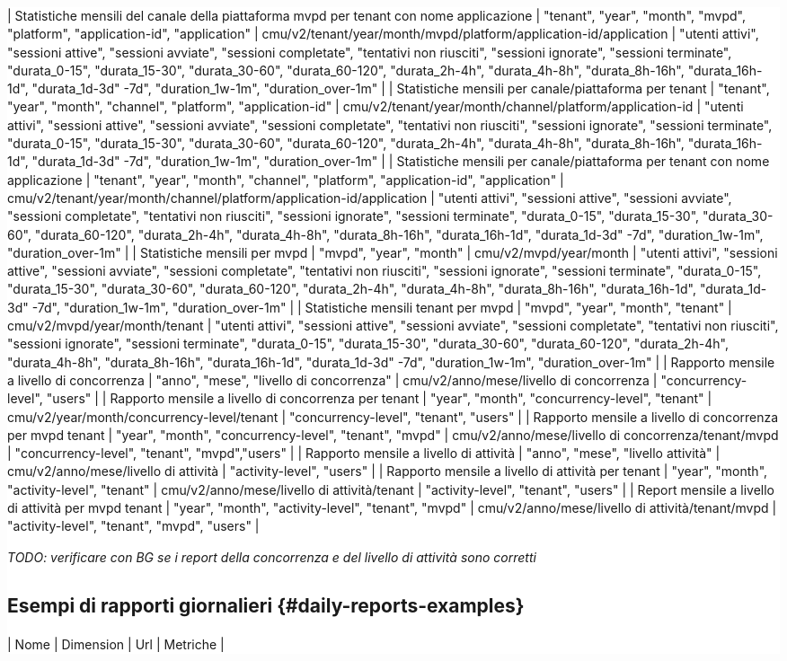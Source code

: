 | Statistiche mensili del canale della piattaforma mvpd per tenant con nome applicazione | &quot;tenant&quot;, &quot;year&quot;, &quot;month&quot;, &quot;mvpd&quot;, &quot;platform&quot;, &quot;application-id&quot;, &quot;application&quot; | cmu/v2/tenant/year/month/mvpd/platform/application-id/application | &quot;utenti attivi&quot;, &quot;sessioni attive&quot;, &quot;sessioni avviate&quot;, &quot;sessioni completate&quot;, &quot;tentativi non riusciti&quot;, &quot;sessioni ignorate&quot;, &quot;sessioni terminate&quot;, &quot;durata_0-15&quot;, &quot;durata_15-30&quot;, &quot;durata_30-60&quot;, &quot;durata_60-120&quot;, &quot;durata_2h-4h&quot;, &quot;durata_4h-8h&quot;, &quot;durata_8h-16h&quot;, &quot;durata_16h-1d&quot;, &quot;durata_1d-3d&quot; -7d&quot;, &quot;duration_1w-1m&quot;, &quot;duration_over-1m&quot; |
| Statistiche mensili per canale/piattaforma per tenant | &quot;tenant&quot;, &quot;year&quot;, &quot;month&quot;, &quot;channel&quot;, &quot;platform&quot;, &quot;application-id&quot; | cmu/v2/tenant/year/month/channel/platform/application-id | &quot;utenti attivi&quot;, &quot;sessioni attive&quot;, &quot;sessioni avviate&quot;, &quot;sessioni completate&quot;, &quot;tentativi non riusciti&quot;, &quot;sessioni ignorate&quot;, &quot;sessioni terminate&quot;, &quot;durata_0-15&quot;, &quot;durata_15-30&quot;, &quot;durata_30-60&quot;, &quot;durata_60-120&quot;, &quot;durata_2h-4h&quot;, &quot;durata_4h-8h&quot;, &quot;durata_8h-16h&quot;, &quot;durata_16h-1d&quot;, &quot;durata_1d-3d&quot; -7d&quot;, &quot;duration_1w-1m&quot;, &quot;duration_over-1m&quot; |
| Statistiche mensili per canale/piattaforma per tenant con nome applicazione | &quot;tenant&quot;, &quot;year&quot;, &quot;month&quot;, &quot;channel&quot;, &quot;platform&quot;, &quot;application-id&quot;, &quot;application&quot; | cmu/v2/tenant/year/month/channel/platform/application-id/application | &quot;utenti attivi&quot;, &quot;sessioni attive&quot;, &quot;sessioni avviate&quot;, &quot;sessioni completate&quot;, &quot;tentativi non riusciti&quot;, &quot;sessioni ignorate&quot;, &quot;sessioni terminate&quot;, &quot;durata_0-15&quot;, &quot;durata_15-30&quot;, &quot;durata_30-60&quot;, &quot;durata_60-120&quot;, &quot;durata_2h-4h&quot;, &quot;durata_4h-8h&quot;, &quot;durata_8h-16h&quot;, &quot;durata_16h-1d&quot;, &quot;durata_1d-3d&quot; -7d&quot;, &quot;duration_1w-1m&quot;, &quot;duration_over-1m&quot; |
| Statistiche mensili per mvpd | &quot;mvpd&quot;, &quot;year&quot;, &quot;month&quot; | cmu/v2/mvpd/year/month | &quot;utenti attivi&quot;, &quot;sessioni attive&quot;, &quot;sessioni avviate&quot;, &quot;sessioni completate&quot;, &quot;tentativi non riusciti&quot;, &quot;sessioni ignorate&quot;, &quot;sessioni terminate&quot;, &quot;durata_0-15&quot;, &quot;durata_15-30&quot;, &quot;durata_30-60&quot;, &quot;durata_60-120&quot;, &quot;durata_2h-4h&quot;, &quot;durata_4h-8h&quot;, &quot;durata_8h-16h&quot;, &quot;durata_16h-1d&quot;, &quot;durata_1d-3d&quot; -7d&quot;, &quot;duration_1w-1m&quot;, &quot;duration_over-1m&quot; |
| Statistiche mensili tenant per mvpd | &quot;mvpd&quot;, &quot;year&quot;, &quot;month&quot;, &quot;tenant&quot; | cmu/v2/mvpd/year/month/tenant | &quot;utenti attivi&quot;, &quot;sessioni attive&quot;, &quot;sessioni avviate&quot;, &quot;sessioni completate&quot;, &quot;tentativi non riusciti&quot;, &quot;sessioni ignorate&quot;, &quot;sessioni terminate&quot;, &quot;durata_0-15&quot;, &quot;durata_15-30&quot;, &quot;durata_30-60&quot;, &quot;durata_60-120&quot;, &quot;durata_2h-4h&quot;, &quot;durata_4h-8h&quot;, &quot;durata_8h-16h&quot;, &quot;durata_16h-1d&quot;, &quot;durata_1d-3d&quot; -7d&quot;, &quot;duration_1w-1m&quot;, &quot;duration_over-1m&quot; |
| Rapporto mensile a livello di concorrenza | &quot;anno&quot;, &quot;mese&quot;, &quot;livello di concorrenza&quot; | cmu/v2/anno/mese/livello di concorrenza | &quot;concurrency-level&quot;, &quot;users&quot; |
| Rapporto mensile a livello di concorrenza per tenant | &quot;year&quot;, &quot;month&quot;, &quot;concurrency-level&quot;, &quot;tenant&quot; | cmu/v2/year/month/concurrency-level/tenant | &quot;concurrency-level&quot;, &quot;tenant&quot;, &quot;users&quot; |
| Rapporto mensile a livello di concorrenza per mvpd tenant | &quot;year&quot;, &quot;month&quot;, &quot;concurrency-level&quot;, &quot;tenant&quot;, &quot;mvpd&quot; | cmu/v2/anno/mese/livello di concorrenza/tenant/mvpd | &quot;concurrency-level&quot;, &quot;tenant&quot;, &quot;mvpd&quot;,&quot;users&quot; |
| Rapporto mensile a livello di attività | &quot;anno&quot;, &quot;mese&quot;, &quot;livello attività&quot; | cmu/v2/anno/mese/livello di attività | &quot;activity-level&quot;, &quot;users&quot; |
| Rapporto mensile a livello di attività per tenant | &quot;year&quot;, &quot;month&quot;, &quot;activity-level&quot;, &quot;tenant&quot; | cmu/v2/anno/mese/livello di attività/tenant | &quot;activity-level&quot;, &quot;tenant&quot;, &quot;users&quot; |
| Report mensile a livello di attività per mvpd tenant | &quot;year&quot;, &quot;month&quot;, &quot;activity-level&quot;, &quot;tenant&quot;, &quot;mvpd&quot; | cmu/v2/anno/mese/livello di attività/tenant/mvpd | &quot;activity-level&quot;, &quot;tenant&quot;, &quot;mvpd&quot;, &quot;users&quot; |

*TODO: verificare con BG se i report della concorrenza e del livello di attività sono corretti*

## Esempi di rapporti giornalieri {#daily-reports-examples}

| Nome | Dimension | Url | Metriche |